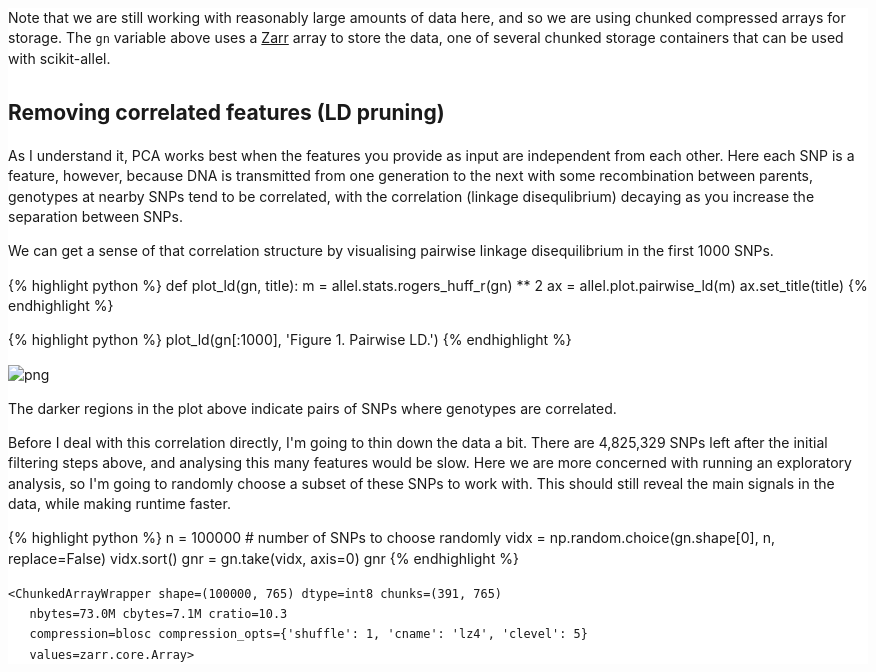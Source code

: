 
Note that we are still working with reasonably large amounts of data here, and so we are using chunked compressed arrays for storage. The `gn` variable above uses a [Zarr](http://zarr.readthedocs.io) array to store the data, one of several chunked storage containers that can be used with scikit-allel.

## Removing correlated features (LD pruning)

As I understand it, PCA works best when the features you provide as input are independent from each other. Here each SNP is a feature, however, because DNA is transmitted from one generation to the next with some recombination between parents, genotypes at nearby SNPs tend to be correlated, with the correlation (linkage disequlibrium) decaying as you increase the separation between SNPs.

We can get a sense of that correlation structure by visualising pairwise linkage disequilibrium in the first 1000 SNPs.


{% highlight python %}
def plot_ld(gn, title):
    m = allel.stats.rogers_huff_r(gn) ** 2
    ax = allel.plot.pairwise_ld(m)
    ax.set_title(title)
{% endhighlight %}


{% highlight python %}
plot_ld(gn[:1000], 'Figure 1. Pairwise LD.')
{% endhighlight %}


![png](/assets/2015-09-28-fast-pca_files/2015-09-28-fast-pca_23_0.png)


The darker regions in the plot above indicate pairs of SNPs where genotypes are correlated.

Before I deal with this correlation directly, I'm going to thin down the data a bit. There are 4,825,329 SNPs left after the initial filtering steps above, and analysing this many features would be slow. Here we are more concerned with running an exploratory analysis, so I'm going to randomly choose a subset of these SNPs to work with. This should still reveal the main signals in the data, while making runtime faster. 


{% highlight python %}
n = 100000  # number of SNPs to choose randomly
vidx = np.random.choice(gn.shape[0], n, replace=False)
vidx.sort()
gnr = gn.take(vidx, axis=0)
gnr
{% endhighlight %}




    <ChunkedArrayWrapper shape=(100000, 765) dtype=int8 chunks=(391, 765)
       nbytes=73.0M cbytes=7.1M cratio=10.3
       compression=blosc compression_opts={'shuffle': 1, 'cname': 'lz4', 'clevel': 5}
       values=zarr.core.Array>

